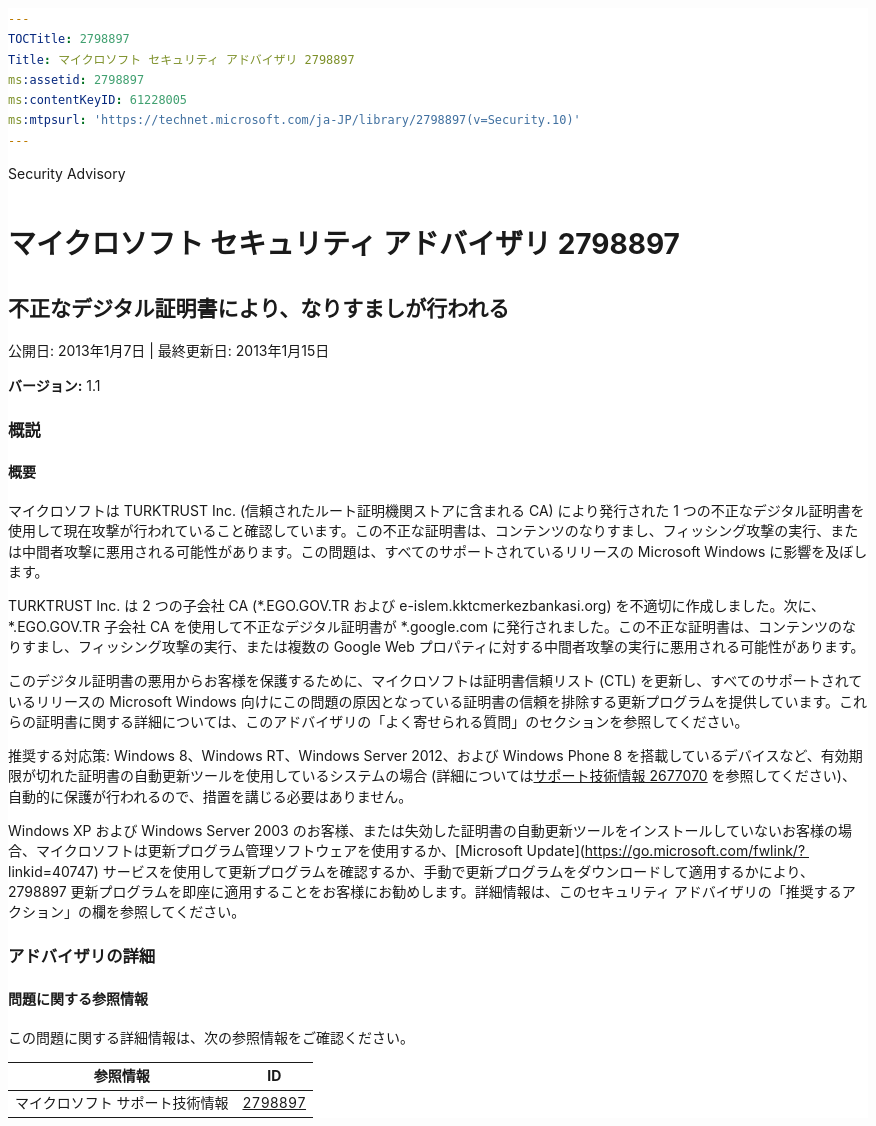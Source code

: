 ```yaml
---
TOCTitle: 2798897
Title: マイクロソフト セキュリティ アドバイザリ 2798897
ms:assetid: 2798897
ms:contentKeyID: 61228005
ms:mtpsurl: 'https://technet.microsoft.com/ja-JP/library/2798897(v=Security.10)'
---
```


Security Advisory

マイクロソフト セキュリティ アドバイザリ 2798897
================================================

不正なデジタル証明書により、なりすましが行われる
------------------------------------------------

公開日: 2013年1月7日 | 最終更新日: 2013年1月15日

**バージョン:** 1.1

### 概説

#### 概要

マイクロソフトは TURKTRUST Inc. (信頼されたルート証明機関ストアに含まれる CA) により発行された 1 つの不正なデジタル証明書を使用して現在攻撃が行われていること確認しています。この不正な証明書は、コンテンツのなりすまし、フィッシング攻撃の実行、または中間者攻撃に悪用される可能性があります。この問題は、すべてのサポートされているリリースの Microsoft Windows に影響を及ぼします。

TURKTRUST Inc. は 2 つの子会社 CA (\*.EGO.GOV.TR および e-islem.kktcmerkezbankasi.org) を不適切に作成しました。次に、\*.EGO.GOV.TR 子会社 CA を使用して不正なデジタル証明書が \*.google.com に発行されました。この不正な証明書は、コンテンツのなりすまし、フィッシング攻撃の実行、または複数の Google Web プロパティに対する中間者攻撃の実行に悪用される可能性があります。

このデジタル証明書の悪用からお客様を保護するために、マイクロソフトは証明書信頼リスト (CTL) を更新し、すべてのサポートされているリリースの Microsoft Windows 向けにこの問題の原因となっている証明書の信頼を排除する更新プログラムを提供しています。これらの証明書に関する詳細については、このアドバイザリの「よく寄せられる質問」のセクションを参照してください。

推奨する対応策: Windows 8、Windows RT、Windows Server 2012、および Windows Phone 8 を搭載しているデバイスなど、有効期限が切れた証明書の自動更新ツールを使用しているシステムの場合 (詳細については[サポート技術情報 2677070](https://support.microsoft.com/kb/2677070/ja) を参照してください)、自動的に保護が行われるので、措置を講じる必要はありません。

Windows XP および Windows Server 2003 のお客様、または失効した証明書の自動更新ツールをインストールしていないお客様の場合、マイクロソフトは更新プログラム管理ソフトウェアを使用するか、[Microsoft Update](https://go.microsoft.com/fwlink/?   linkid=40747) サービスを使用して更新プログラムを確認するか、手動で更新プログラムをダウンロードして適用するかにより、2798897 更新プログラムを即座に適用することをお客様にお勧めします。詳細情報は、このセキュリティ アドバイザリの「推奨するアクション」の欄を参照してください。

### アドバイザリの詳細

#### 問題に関する参照情報

この問題に関する詳細情報は、次の参照情報をご確認ください。

| 参照情報                        | ID                                                    |
|---------------------------------|-------------------------------------------------------|
| マイクロソフト サポート技術情報 | [2798897](https://support.microsoft.com/kb/2798897/ja) |
